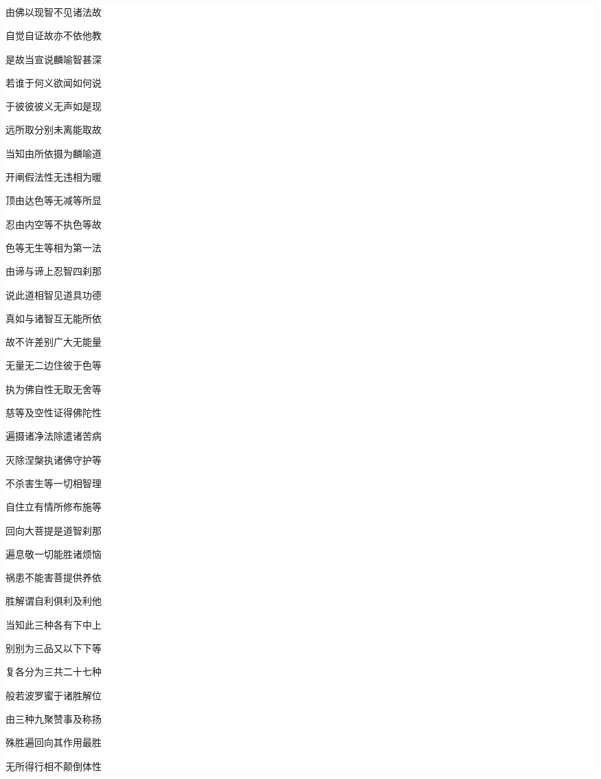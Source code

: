 由佛以现智不见诸法故

自觉自证故亦不依他教

是故当宣说麟喻智甚深

若谁于何义欲闻如何说

于彼彼彼义无声如是现

远所取分别未离能取故

当知由所依摄为麟喻道

开阐假法性无违相为暖

顶由达色等无减等所显

忍由内空等不执色等故

色等无生等相为第一法

由谛与谛上忍智四刹那

说此道相智见道具功德

真如与诸智互无能所依

故不许差别广大无能量

无量无二边住彼于色等

执为佛自性无取无舍等

慈等及空性证得佛陀性

遍摄诸净法除遣诸苦病

灭除涅槃执诸佛守护等

不杀害生等一切相智理

自住立有情所修布施等

回向大菩提是道智刹那

遍息敬一切能胜诸烦恼

祸患不能害菩提供养依

胜解谓自利俱利及利他

当知此三种各有下中上

别别为三品又以下下等

复各分为三共二十七种

般若波罗蜜于诸胜解位

由三种九聚赞事及称扬

殊胜遍回向其作用最胜

无所得行相不颠倒体性
